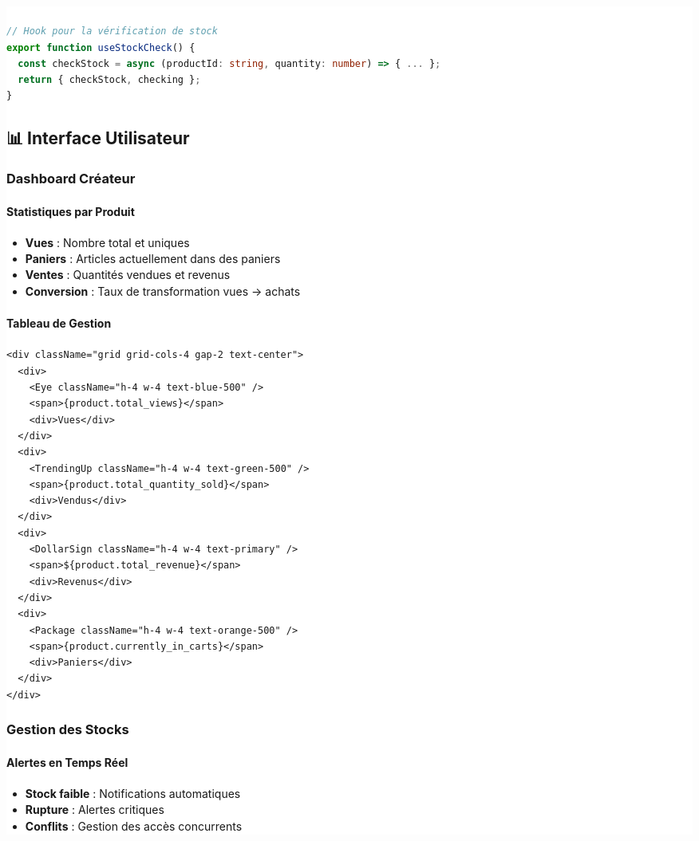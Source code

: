 ```typescript

// Hook pour la vérification de stock
export function useStockCheck() {
  const checkStock = async (productId: string, quantity: number) => { ... };
  return { checkStock, checking };
}
```

## 📊 Interface Utilisateur

### Dashboard Créateur

#### Statistiques par Produit

- **Vues** : Nombre total et uniques
- **Paniers** : Articles actuellement dans des paniers
- **Ventes** : Quantités vendues et revenus
- **Conversion** : Taux de transformation vues → achats

#### Tableau de Gestion

```tsx
<div className="grid grid-cols-4 gap-2 text-center">
  <div>
    <Eye className="h-4 w-4 text-blue-500" />
    <span>{product.total_views}</span>
    <div>Vues</div>
  </div>
  <div>
    <TrendingUp className="h-4 w-4 text-green-500" />
    <span>{product.total_quantity_sold}</span>
    <div>Vendus</div>
  </div>
  <div>
    <DollarSign className="h-4 w-4 text-primary" />
    <span>${product.total_revenue}</span>
    <div>Revenus</div>
  </div>
  <div>
    <Package className="h-4 w-4 text-orange-500" />
    <span>{product.currently_in_carts}</span>
    <div>Paniers</div>
  </div>
</div>
```

### Gestion des Stocks

#### Alertes en Temps Réel

- **Stock faible** : Notifications automatiques
- **Rupture** : Alertes critiques
- **Conflits** : Gestion des accès concurrents
